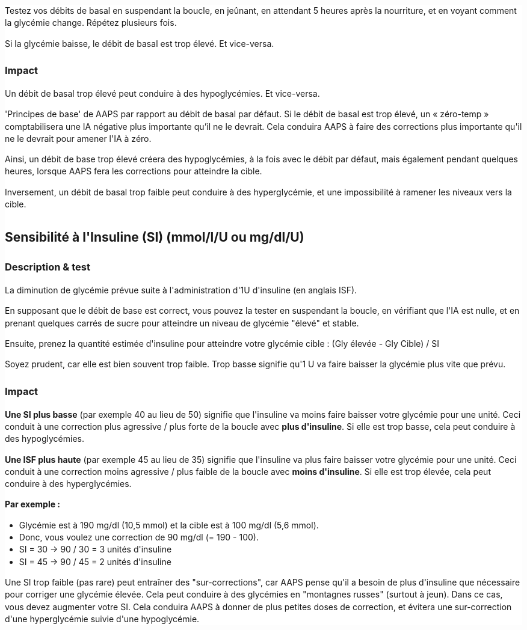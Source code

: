 Testez vos débits de basal en suspendant la boucle, en jeûnant, en attendant 5 heures après la nourriture, et en voyant comment la glycémie change. Répétez plusieurs fois.

Si la glycémie baisse, le débit de basal est trop élevé. Et vice-versa.

### Impact

Un débit de basal trop élevé peut conduire à des hypoglycémies. Et vice-versa.

'Principes de base' de AAPS par rapport au débit de basal par défaut. Si le débit de basal est trop élevé, un « zéro-temp » comptabilisera une IA négative plus importante qu’il ne le devrait. Cela conduira AAPS à faire des corrections plus importante qu'il ne le devrait pour amener l'IA à zéro.

Ainsi, un débit de base trop élevé créera des hypoglycémies, à la fois avec le débit par défaut, mais également pendant quelques heures, lorsque AAPS fera les corrections pour atteindre la cible.

Inversement, un débit de basal trop faible peut conduire à des hyperglycémie, et une impossibilité à ramener les niveaux vers la cible.

## Sensibilité à l'Insuline (SI) (mmol/l/U ou mg/dl/U)

### Description & test

La diminution de glycémie prévue suite à l'administration d'1U d'insuline (en anglais ISF).

En supposant que le débit de base est correct, vous pouvez la tester en suspendant la boucle, en vérifiant que l'IA est nulle, et en prenant quelques carrés de sucre pour atteindre un niveau de glycémie "élevé" et stable.

Ensuite, prenez la quantité estimée d'insuline pour atteindre votre glycémie cible : (Gly élevée - Gly Cible) / SI

Soyez prudent, car elle est bien souvent trop faible. Trop basse signifie qu'1 U va faire baisser la glycémie plus vite que prévu.

### Impact

**Une SI plus basse** (par exemple 40 au lieu de 50) signifie que l'insuline va moins faire baisser votre glycémie pour une unité. Ceci conduit à une correction plus agressive / plus forte de la boucle avec **plus d'insuline**. Si elle est trop basse, cela peut conduire à des hypoglycémies.

**Une ISF plus haute** (par exemple 45 au lieu de 35) signifie que l'insuline va plus faire baisser votre glycémie pour une unité. Ceci conduit à une correction moins agressive / plus faible de la boucle avec **moins d'insuline**. Si elle est trop élevée, cela peut conduire à des hyperglycémies.

**Par exemple :**

- Glycémie est à 190 mg/dl (10,5 mmol) et la cible est à 100 mg/dl (5,6 mmol). 
- Donc, vous voulez une correction de 90 mg/dl (= 190 - 100).
- SI = 30 -> 90 / 30 = 3 unités d'insuline
- SI = 45 -> 90 / 45 = 2 unités d'insuline

Une SI trop faible (pas rare) peut entraîner des "sur-corrections", car AAPS pense qu'il a besoin de plus d'insuline que nécessaire pour corriger une glycémie élevée. Cela peut conduire à des glycémies en "montagnes russes" (surtout à jeun). Dans ce cas, vous devez augmenter votre SI. Cela conduira AAPS à donner de plus petites doses de correction, et évitera une sur-correction d'une hyperglycémie suivie d'une hypoglycémie.
